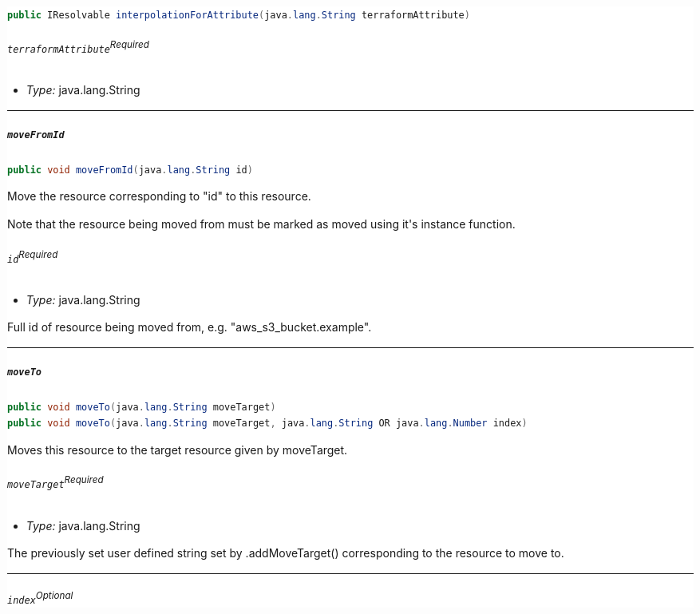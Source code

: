 ```java
public IResolvable interpolationForAttribute(java.lang.String terraformAttribute)
```

###### `terraformAttribute`<sup>Required</sup> <a name="terraformAttribute" id="@cdktf/provider-azurerm.nginxDeployment.NginxDeployment.interpolationForAttribute.parameter.terraformAttribute"></a>

- *Type:* java.lang.String

---

##### `moveFromId` <a name="moveFromId" id="@cdktf/provider-azurerm.nginxDeployment.NginxDeployment.moveFromId"></a>

```java
public void moveFromId(java.lang.String id)
```

Move the resource corresponding to "id" to this resource.

Note that the resource being moved from must be marked as moved using it's instance function.

###### `id`<sup>Required</sup> <a name="id" id="@cdktf/provider-azurerm.nginxDeployment.NginxDeployment.moveFromId.parameter.id"></a>

- *Type:* java.lang.String

Full id of resource being moved from, e.g. "aws_s3_bucket.example".

---

##### `moveTo` <a name="moveTo" id="@cdktf/provider-azurerm.nginxDeployment.NginxDeployment.moveTo"></a>

```java
public void moveTo(java.lang.String moveTarget)
public void moveTo(java.lang.String moveTarget, java.lang.String OR java.lang.Number index)
```

Moves this resource to the target resource given by moveTarget.

###### `moveTarget`<sup>Required</sup> <a name="moveTarget" id="@cdktf/provider-azurerm.nginxDeployment.NginxDeployment.moveTo.parameter.moveTarget"></a>

- *Type:* java.lang.String

The previously set user defined string set by .addMoveTarget() corresponding to the resource to move to.

---

###### `index`<sup>Optional</sup> <a name="index" id="@cdktf/provider-azurerm.nginxDeployment.NginxDeployment.moveTo.parameter.index"></a>
